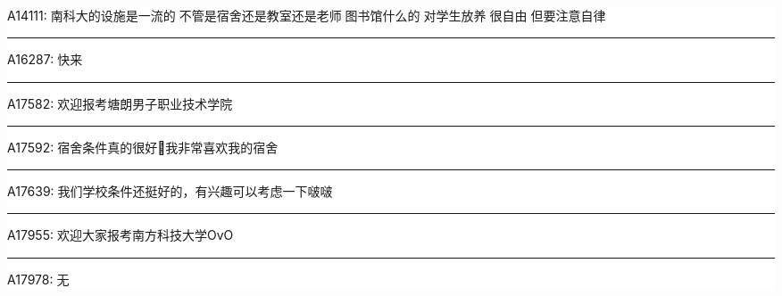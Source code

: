 A14111: 南科大的设施是一流的 不管是宿舍还是教室还是老师 图书馆什么的 对学生放养 很自由 但要注意自律

***

A16287: 快来

***

A17582: 欢迎报考塘朗男子职业技术学院

***

A17592: 宿舍条件真的很好🤤我非常喜欢我的宿舍

***

A17639: 我们学校条件还挺好的，有兴趣可以考虑一下啵啵

***

A17955: 欢迎大家报考南方科技大学OvO

***

A17978: 无